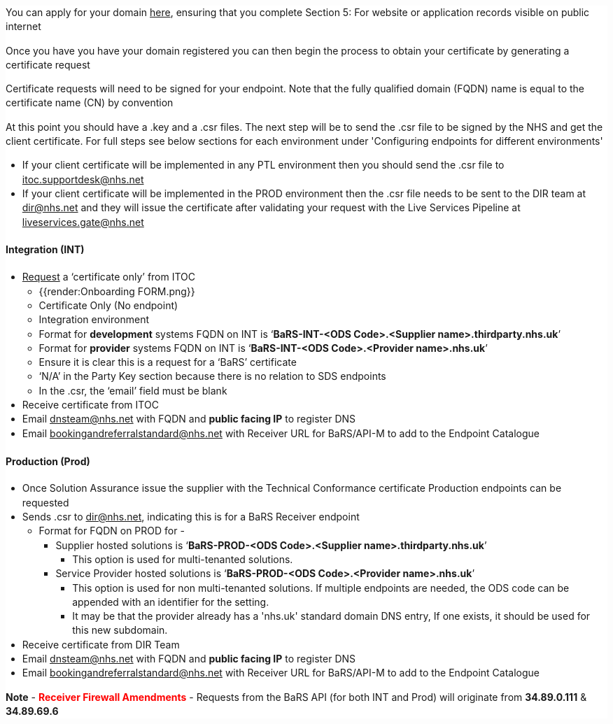 You can apply for your domain [here](https://digital.nhs.uk/services/networking-addressing/apply-for-an-nhs.uk-domain-for-websites-and-web-applications), ensuring that you complete Section 5: For website or application records visible on public internet

Once you have you have your domain registered you can then begin the process to obtain your certificate by generating a certificate request

Certificate requests will need to be signed for your endpoint. Note that the fully qualified domain (FQDN) name is equal to the certificate name (CN) by convention

At this point you should have a .key and a .csr files. The next step will be to send the .csr file to be signed by the NHS and get the client certificate. For full steps see below sections for each environment under 'Configuring endpoints for different environments'

* If your client certificate will be implemented in any PTL environment then you should send the .csr file to <itoc.supportdesk@nhs.net> 
* If your client certificate will be implemented in the PROD environment then the .csr file needs to be sent to the DIR team at <dir@nhs.net> and they will issue the certificate after validating your request with the Live Services Pipeline at <liveservices.gate@nhs.net>

#### Integration (INT)
* [Request](https://digital.nhs.uk/services/path-to-live-environments/path-to-live-forms/combined-endpoint-and-service-registration-request) a ‘certificate only’ from ITOC
    * {{render:Onboarding FORM.png}}
    * Certificate Only (No endpoint)
    * Integration environment
    * Format for **development** systems FQDN on INT is ‘**BaRS-INT-\<ODS Code\>.\<Supplier name\>.thirdparty.nhs.uk**’
    * Format for **provider** systems FQDN on INT is ‘**BaRS-INT-\<ODS Code\>.\<Provider name\>.nhs.uk**’
    * Ensure it is clear this is a request for a ‘BaRS’ certificate
    * ‘N/A’ in the Party Key section because there is no relation to SDS endpoints
    * In the .csr, the ‘email’ field must be blank
* Receive certificate from ITOC
* Email <dnsteam@nhs.net> with FQDN and **public facing IP** to register DNS
* Email <bookingandreferralstandard@nhs.net> with Receiver URL for BaRS/API-M to add to the Endpoint Catalogue

#### Production (Prod)
* Once Solution Assurance issue the supplier with the Technical Conformance certificate Production endpoints can be requested
* Sends .csr to <dir@nhs.net>, indicating this is for a BaRS Receiver endpoint
    * Format for FQDN on PROD for -
        * Supplier hosted solutions is ‘**BaRS-PROD-\<ODS Code\>.\<Supplier name\>.thirdparty.nhs.uk**’
            * This option is used for multi-tenanted solutions.
        * Service Provider hosted solutions is ‘**BaRS-PROD-\<ODS Code\>.\<Provider name\>.nhs.uk**’
            * This option is used for non multi-tenanted solutions. If multiple endpoints are needed, the ODS code can be appended with an identifier for the setting.
            * It may be that the provider already has a 'nhs.uk' standard domain DNS entry, If one exists, it should be used for this new subdomain.
* Receive certificate from DIR Team
* Email <dnsteam@nhs.net> with FQDN and **public facing IP** to register DNS
* Email <bookingandreferralstandard@nhs.net> with Receiver URL for BaRS/API-M to add to the Endpoint Catalogue

**Note** - <span style="color:red">**Receiver Firewall Amendments**</span> - Requests from the BaRS API (for both INT and Prod) will originate from **34.89.0.111** & **34.89.69.6**
